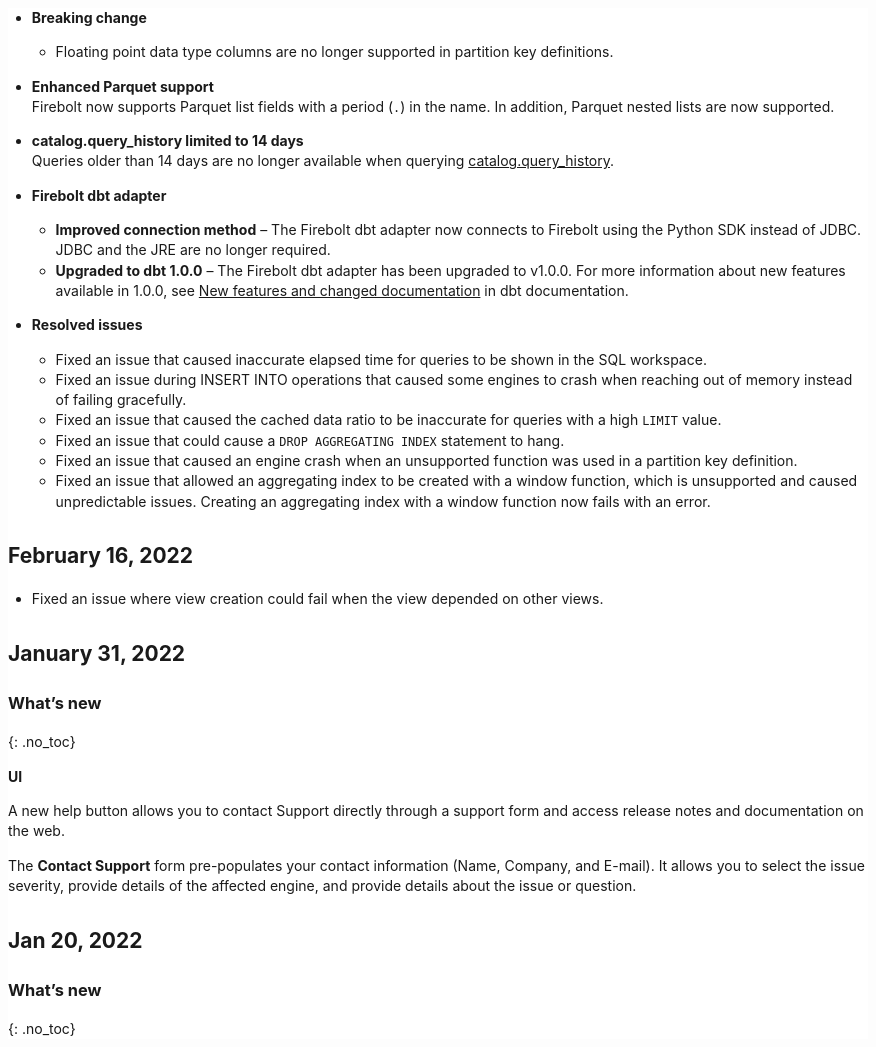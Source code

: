 * **Breaking change**  
  * Floating point data type columns are no longer supported in partition key definitions.

* **Enhanced Parquet support**  
  Firebolt now supports Parquet list fields with a period (`.`) in the name. In addition, Parquet nested lists are now supported.

* **catalog.query_history limited to 14 days**  
  Queries older than 14 days are no longer available when querying [catalog.query_history](/information-schema/query-history-view.md).

* **Firebolt dbt adapter**  
  * **Improved connection method** &ndash; The Firebolt dbt adapter now connects to Firebolt using the Python SDK instead of JDBC. JDBC and the JRE are no longer required.
  * **Upgraded to dbt 1.0.0** &ndash; The Firebolt dbt adapter has been upgraded to v1.0.0. For more information about new features available in 1.0.0, see [New features and changed documentation](https://docs.getdbt.com/guides/migration/versions/upgrading-to-v1.0#new-features-and-changed-documentation) in dbt documentation.

* **Resolved issues**  
  * Fixed an issue that caused inaccurate elapsed time for queries to be shown in the SQL workspace.
  * Fixed an issue during INSERT INTO operations that caused some engines to crash when reaching out of memory instead of failing gracefully.
  * Fixed an issue that caused the cached data ratio to be inaccurate for queries with a high `LIMIT` value.
  * Fixed an issue that could cause a `DROP AGGREGATING INDEX` statement to hang.
  * Fixed an issue that caused an engine crash when an unsupported function was used in a partition key definition.
  * Fixed an issue that allowed an aggregating index to be created with a window function, which is unsupported and caused unpredictable issues. Creating an aggregating index with a window function now fails with an error.

## February 16, 2022

* Fixed an issue where view creation could fail when the view depended on other views.

## January 31, 2022

### What’s new
{: .no_toc}

**UI**  

A new help button allows you to contact Support directly through a support form and access release notes and documentation on the web.

The **Contact Support** form pre-populates your contact information (Name, Company, and E-mail). It allows you to select the issue severity, provide details of the affected engine, and provide details about the issue or question.

## Jan 20, 2022

### What’s new
{: .no_toc}
